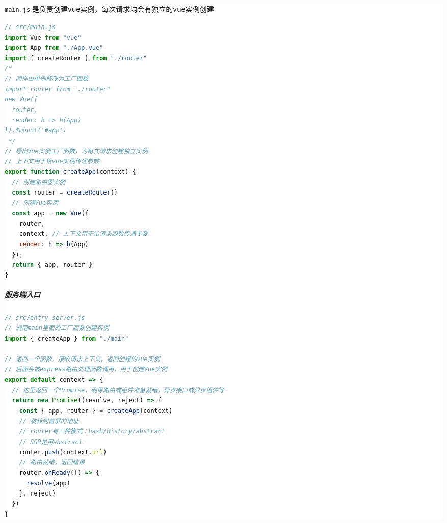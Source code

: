 `main.js` 是负责创建vue实例，每次请求均会有独立的vue实例创建

```js
// src/main.js
import Vue from "vue"
import App from "./App.vue"
import { createRouter } from "./router"
/*
// 同样由单例修改为工厂函数
import router from "./router"
new Vue({
  router,
  render: h => h(App)
}).$mount('#app')
 */
// 导出Vue实例工厂函数，为每次请求创建独立实例
// 上下文用于给vue实例传递参数
export function createApp(context) {
  // 创建路由器实例
  const router = createRouter()
  // 创建Vue实例
  const app = new Vue({
    router,
    context, // 上下文用于给渲染函数传递参数
    render: h => h(App)
  });
  return { app, router }
}
```

##### 服务端入口

```js
// src/entry-server.js
// 调用main里面的工厂函数创建实例
import { createApp } from "./main"

// 返回一个函数，接收请求上下文，返回创建的vue实例
// 后面会被express路由处理函数调用，用于创建Vue实例
export default context => {
  // 这里返回一个Promise，确保路由或组件准备就绪，异步接口或异步组件等
  return new Promise((resolve, reject) => {
    const { app, router } = createApp(context)
    // 跳转到首屏的地址
    // router有三种模式：hash/history/abstract
    // SSR是用abstract
    router.push(context.url)
    // 路由就绪，返回结果
    router.onReady(() => {
      resolve(app)
    }, reject)
  })
}
```
